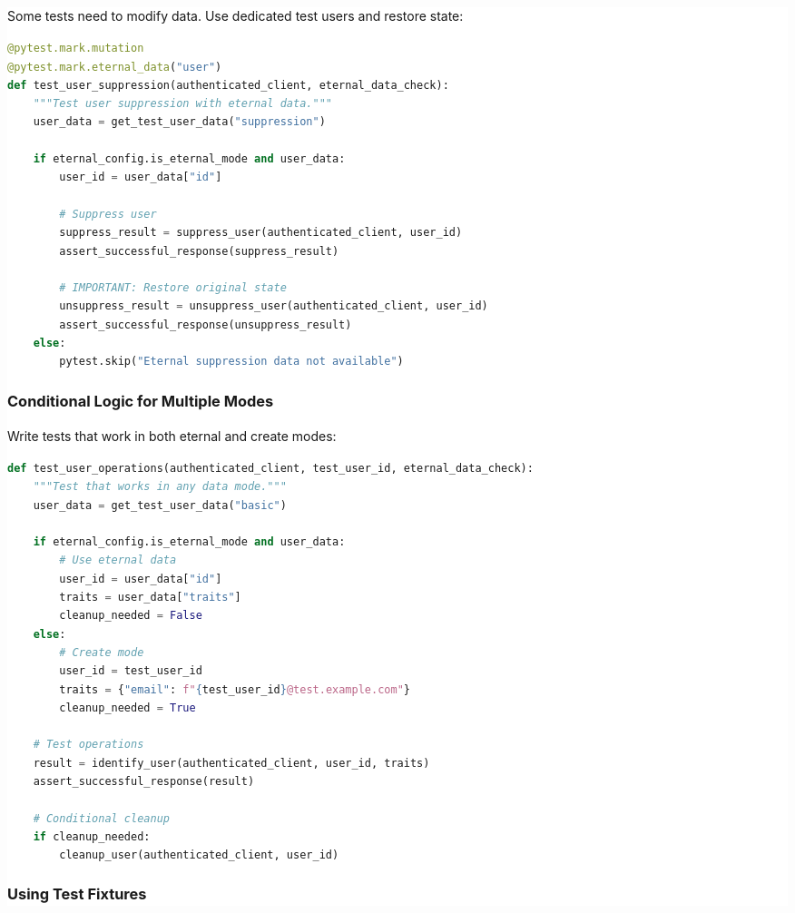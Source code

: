 Some tests need to modify data. Use dedicated test users and restore state:

```python
@pytest.mark.mutation
@pytest.mark.eternal_data("user")
def test_user_suppression(authenticated_client, eternal_data_check):
    """Test user suppression with eternal data."""
    user_data = get_test_user_data("suppression")
    
    if eternal_config.is_eternal_mode and user_data:
        user_id = user_data["id"]
        
        # Suppress user
        suppress_result = suppress_user(authenticated_client, user_id)
        assert_successful_response(suppress_result)
        
        # IMPORTANT: Restore original state
        unsuppress_result = unsuppress_user(authenticated_client, user_id)
        assert_successful_response(unsuppress_result)
    else:
        pytest.skip("Eternal suppression data not available")
```

### Conditional Logic for Multiple Modes

Write tests that work in both eternal and create modes:

```python
def test_user_operations(authenticated_client, test_user_id, eternal_data_check):
    """Test that works in any data mode."""
    user_data = get_test_user_data("basic")
    
    if eternal_config.is_eternal_mode and user_data:
        # Use eternal data
        user_id = user_data["id"]
        traits = user_data["traits"]
        cleanup_needed = False
    else:
        # Create mode
        user_id = test_user_id
        traits = {"email": f"{test_user_id}@test.example.com"}
        cleanup_needed = True
    
    # Test operations
    result = identify_user(authenticated_client, user_id, traits)
    assert_successful_response(result)
    
    # Conditional cleanup
    if cleanup_needed:
        cleanup_user(authenticated_client, user_id)
```

### Using Test Fixtures

